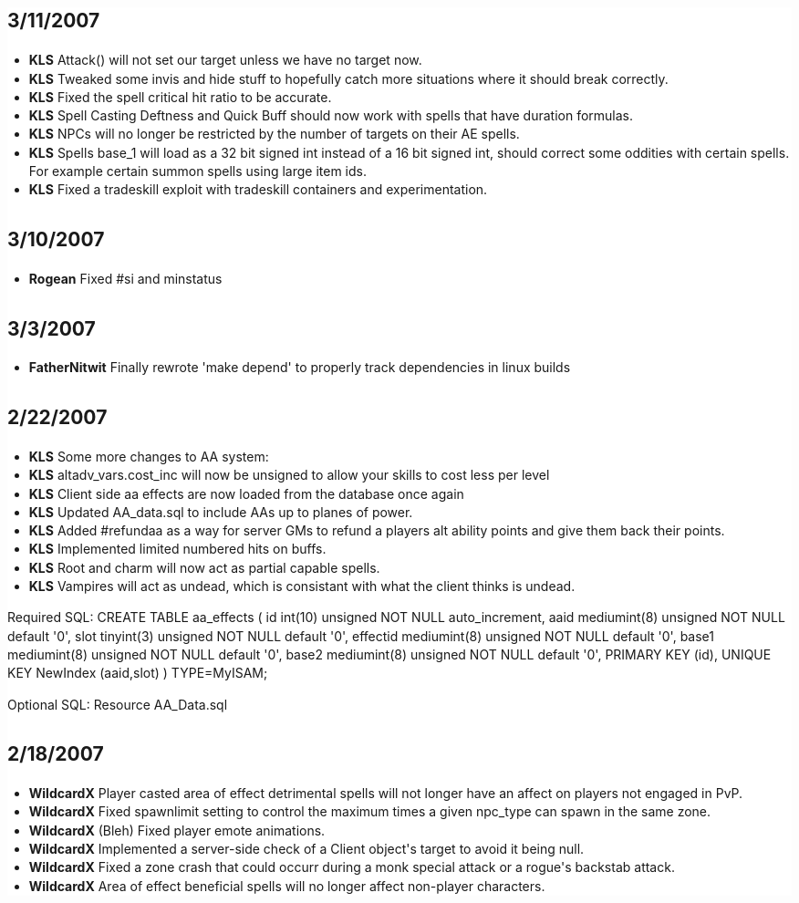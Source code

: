 ## 3/11/2007

* **KLS** Attack\(\) will not set our target unless we have no target now.
* **KLS** Tweaked some invis and hide stuff to hopefully catch more situations where it should break correctly.
* **KLS** Fixed the spell critical hit ratio to be accurate.
* **KLS** Spell Casting Deftness and Quick Buff should now work with spells that have duration formulas.
* **KLS** NPCs will no longer be restricted by the number of targets on their AE spells.
* **KLS** Spells base\_1 will load as a 32 bit signed int instead of a 16 bit signed int, should correct some oddities with certain spells. For example certain summon spells using large item ids.
* **KLS** Fixed a tradeskill exploit with tradeskill containers and experimentation.

## 3/10/2007

* **Rogean** Fixed \#si and minstatus

## 3/3/2007

* **FatherNitwit** Finally rewrote 'make depend' to properly track dependencies in linux builds

## 2/22/2007

* **KLS** Some more changes to AA system:
* **KLS** altadv\_vars.cost\_inc will now be unsigned to allow your skills to cost less per level
* **KLS** Client side aa effects are now loaded from the database once again
* **KLS** Updated AA\_data.sql to include AAs up to planes of power.
* **KLS** Added \#refundaa as a way for server GMs to refund a players alt ability points and give them back their points.
* **KLS** Implemented limited numbered hits on buffs.
* **KLS** Root and charm will now act as partial capable spells.
* **KLS** Vampires will act as undead, which is consistant with what the client thinks is undead.

Required SQL: CREATE TABLE aa\_effects \( id int\(10\) unsigned NOT NULL auto\_increment, aaid mediumint\(8\) unsigned NOT NULL default '0', slot tinyint\(3\) unsigned NOT NULL default '0', effectid mediumint\(8\) unsigned NOT NULL default '0', base1 mediumint\(8\) unsigned NOT NULL default '0', base2 mediumint\(8\) unsigned NOT NULL default '0', PRIMARY KEY \(id\), UNIQUE KEY NewIndex \(aaid,slot\) \) TYPE=MyISAM;

Optional SQL: Resource AA\_Data.sql

## 2/18/2007

* **WildcardX** Player casted area of effect detrimental spells will not longer have an affect on players not engaged in PvP.
* **WildcardX** Fixed spawnlimit setting to control the maximum times a given npc\_type can spawn in the same zone.
* **WildcardX** \(Bleh\) Fixed player emote animations.
* **WildcardX** Implemented a server-side check of a Client object's target to avoid it being null.
* **WildcardX** Fixed a zone crash that could occurr during a monk special attack or a rogue's backstab attack.
* **WildcardX** Area of effect beneficial spells will no longer affect non-player characters.

